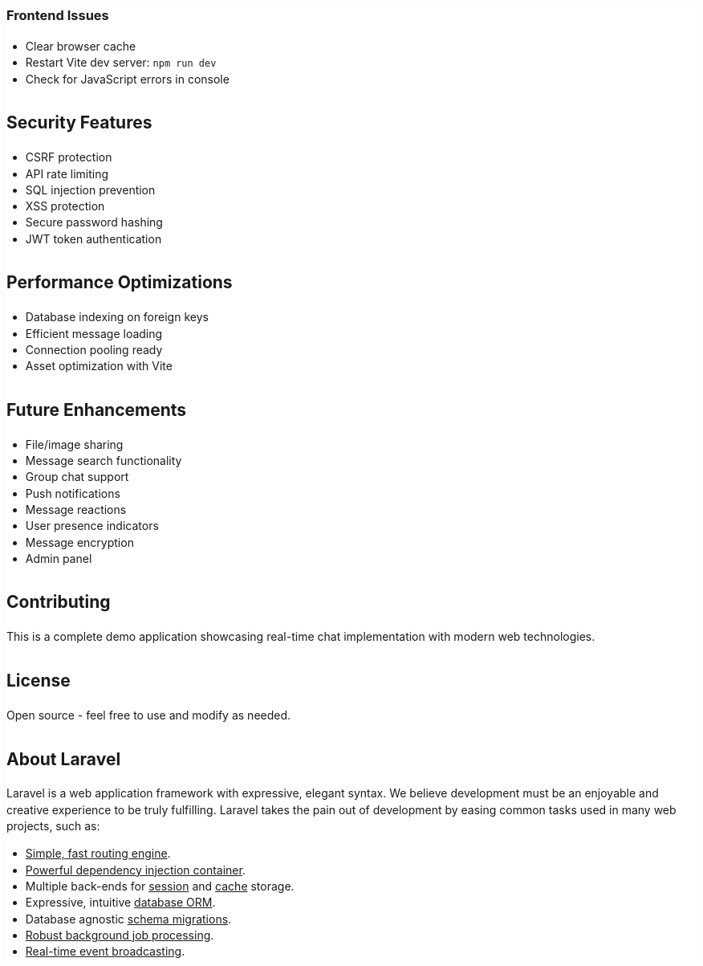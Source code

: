 ### Frontend Issues
- Clear browser cache
- Restart Vite dev server: `npm run dev`
- Check for JavaScript errors in console

## Security Features

- CSRF protection
- API rate limiting
- SQL injection prevention
- XSS protection
- Secure password hashing
- JWT token authentication

## Performance Optimizations

- Database indexing on foreign keys
- Efficient message loading
- Connection pooling ready
- Asset optimization with Vite

## Future Enhancements

- File/image sharing
- Message search functionality
- Group chat support
- Push notifications
- Message reactions
- User presence indicators
- Message encryption
- Admin panel

## Contributing

This is a complete demo application showcasing real-time chat implementation with modern web technologies.

## License

Open source - feel free to use and modify as needed.

## About Laravel

Laravel is a web application framework with expressive, elegant syntax. We believe development must be an enjoyable and creative experience to be truly fulfilling. Laravel takes the pain out of development by easing common tasks used in many web projects, such as:

- [Simple, fast routing engine](https://laravel.com/docs/routing).
- [Powerful dependency injection container](https://laravel.com/docs/container).
- Multiple back-ends for [session](https://laravel.com/docs/session) and [cache](https://laravel.com/docs/cache) storage.
- Expressive, intuitive [database ORM](https://laravel.com/docs/eloquent).
- Database agnostic [schema migrations](https://laravel.com/docs/migrations).
- [Robust background job processing](https://laravel.com/docs/queues).
- [Real-time event broadcasting](https://laravel.com/docs/broadcasting).
